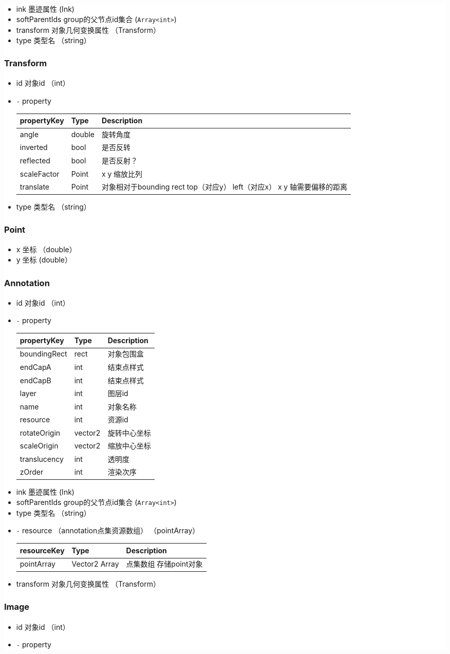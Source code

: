 * ink 墨迹属性 (Ink)
* softParentIds group的父节点id集合 (`Array<int>`)
* transform 对象几何变换属性 （Transform）
* type 类型名 （string）

### <a name="Transform"></a>Transform
* id 对象id （int）
- `-` property

	propertyKey |Type| Description
	------------|----|------------
	angle|double| 旋转角度
	inverted |bool|是否反转
	reflected |bool|是否反射？
	scaleFactor |Point|x y 缩放比列
	translate |Point| 对象相对于bounding rect top（对应y） left（对应x） x y 轴需要偏移的距离

* type 类型名 （string）

### <a name="Point"></a>Point
* x 坐标 （double）
* y 坐标  (double）

### <a name="Annotation"></a>Annotation
* id 对象id （int）
- `-` property

	propertyKey |Type| Description
	------------|----|------------
	boundingRect |rect| 对象包围盒
	endCapA |int| 结束点样式
	endCapB |int| 结束点样式
	layer |int| 图层id
	name|int|对象名称
	resource|int|资源id
    rotateOrigin |vector2|旋转中心坐标
	scaleOrigin |vector2|缩放中心坐标
    translucency|int| 透明度
	zOrder|int|渲染次序

* ink 墨迹属性 (Ink)
* softParentIds group的父节点id集合 (`Array<int>`)
* type 类型名 （string）
- `-` resource   （annotation点集资源数组）  （pointArray）

    resourceKey |Type| Description
    ------------|----|------------
    pointArray|Vector2 Array| 点集数组 存储point对象

* transform 对象几何变换属性 （Transform）

### <a name="Image"></a>Image
* id 对象id （int）
- `-` property
